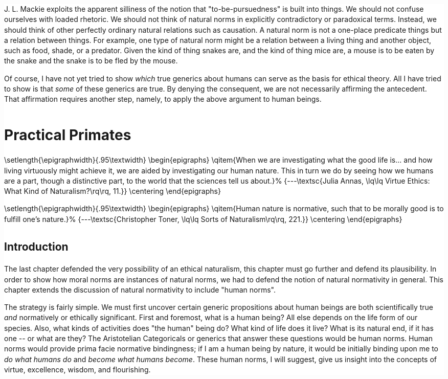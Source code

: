 J. L. Mackie exploits the apparent silliness of the notion that "to-be-pursuedness" is built into things. We should not confuse ourselves with loaded rhetoric. We should not think of natural norms in explicitly contradictory or paradoxical terms.  Instead, we should think of other perfectly ordinary natural relations such as causation. A natural norm is not a one-place predicate things but a relation between things. For example, one type of natural norm might be a relation between a living thing and another object, such as food, shade, or a predator. Given the kind of thing snakes are, and the kind of thing mice are, a mouse is to be eaten by the snake and the snake is to be fled by the mouse. 

Of course, I have not yet tried to show *which* true generics about humans can serve as the basis for ethical theory. All I have tried to show is that *some* of these generics are true.  By denying the consequent, we are not necessarily affirming the antecedent. That affirmation requires another step, namely, to apply the above argument to human beings. 

















# Practical Primates


\setlength{\epigraphwidth}{.95\textwidth}
\begin{epigraphs}
\qitem{When we are investigating what the good life is... and how living virtuously might achieve it, we are aided by investigating our human nature. This in turn we do by seeing how we humans are a part, though a distinctive part, to the world that the sciences tell us about.}%
 {---\textsc{Julia Annas, \lq\lq Virtue Ethics: What Kind of Naturalism?\rq\rq, 11.}}
 \centering
 \end{epigraphs}

\setlength{\epigraphwidth}{.95\textwidth}
\begin{epigraphs}
\qitem{Human nature is normative, such that to be morally good is to fulfill one’s nature.}%
 {---\textsc{Christopher Toner, \lq\lq Sorts of Naturalism\rq\rq, 221.}}
 \centering
 \end{epigraphs}



## Introduction

The last chapter defended the very possibility of an ethical naturalism, this chapter must go further and defend its plausibility. In order to show how moral norms are instances of natural norms, we had to defend the notion of natural normativity in general. This chapter extends the discussion of natural normativity to include "human norms". 

The strategy is fairly simple. We must first uncover certain generic propositions about human beings are both scientifically true *and* normatively or ethically significant. First and foremost, what is a human being? All else depends on the life form of our species. Also, what kinds of activities does "the human" being do? What kind of life does it live? What is its natural end, if it has one -- or what are they? The Aristotelian Categoricals or generics that answer these questions would be human norms. Human norms would provide prima facie normative bindingness; if I am a human being by nature, it would be initially binding upon me to *do what humans do* and *become what humans become*. These human norms, I will suggest, give us insight into the concepts of virtue, excellence, wisdom, and flourishing. 
